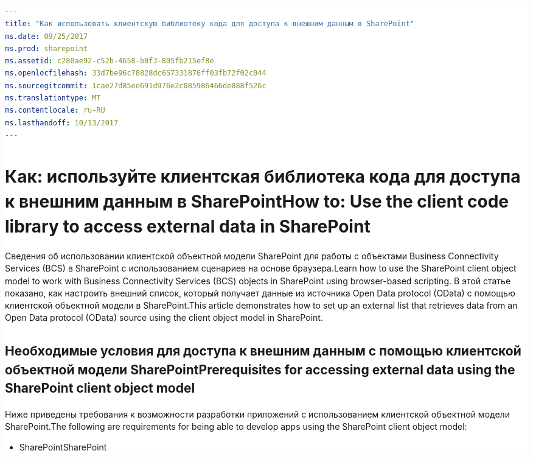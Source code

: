 ```yaml
---
title: "Как использовать клиентскую библиотеку кода для доступа к внешним данным в SharePoint"
ms.date: 09/25/2017
ms.prod: sharepoint
ms.assetid: c280ae92-c52b-4658-b0f3-805fb215ef8e
ms.openlocfilehash: 33d7be96c78828dc657331876ff03fb72f02c044
ms.sourcegitcommit: 1cae27d85ee691d976e2c085986466de088f526c
ms.translationtype: MT
ms.contentlocale: ru-RU
ms.lasthandoff: 10/13/2017
---
```

# <a name="how-to-use-the-client-code-library-to-access-external-data-in-sharepoint"></a><span data-ttu-id="d4bb4-102">Как: используйте клиентская библиотека кода для доступа к внешним данным в SharePoint</span><span class="sxs-lookup"><span data-stu-id="d4bb4-102">How to: Use the client code library to access external data in SharePoint</span></span>
<span data-ttu-id="d4bb4-103">Сведения об использовании клиентской объектной модели SharePoint для работы с объектами Business Connectivity Services (BCS) в SharePoint с использованием сценариев на основе браузера.</span><span class="sxs-lookup"><span data-stu-id="d4bb4-103">Learn how to use the SharePoint client object model to work with Business Connectivity Services (BCS) objects in SharePoint using browser-based scripting.</span></span>
<span data-ttu-id="d4bb4-104">В этой статье показано, как настроить внешний список, который получает данные из источника Open Data protocol (OData) с помощью клиентской объектной модели в SharePoint.</span><span class="sxs-lookup"><span data-stu-id="d4bb4-104">This article demonstrates how to set up an external list that retrieves data from an Open Data protocol (OData) source using the client object model in SharePoint.</span></span>
  
    
    


## <a name="prerequisites-for-accessing-external-data-using-the-sharepoint-client-object-model"></a><span data-ttu-id="d4bb4-105">Необходимые условия для доступа к внешним данным с помощью клиентской объектной модели SharePoint</span><span class="sxs-lookup"><span data-stu-id="d4bb4-105">Prerequisites for accessing external data using the SharePoint client object model</span></span>
<span data-ttu-id="d4bb4-106"><a name="bkmk_Prerequisites"> </a></span><span class="sxs-lookup"><span data-stu-id="d4bb4-106"></span></span>

<span data-ttu-id="d4bb4-107">Ниже приведены требования к возможности разработки приложений с использованием клиентской объектной модели SharePoint.</span><span class="sxs-lookup"><span data-stu-id="d4bb4-107">The following are requirements for being able to develop apps using the SharePoint client object model:</span></span>
  
    
    

- <span data-ttu-id="d4bb4-108">SharePoint</span><span class="sxs-lookup"><span data-stu-id="d4bb4-108">SharePoint</span></span>
    